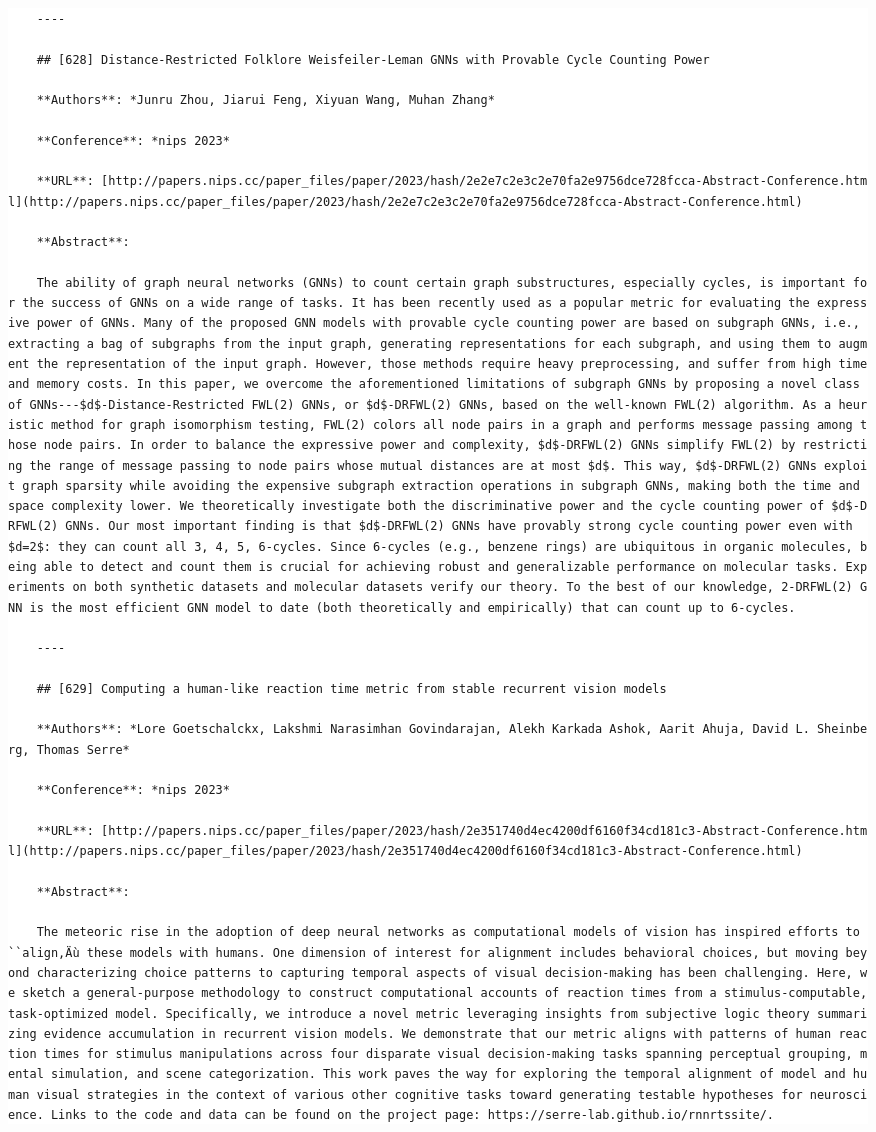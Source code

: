         ----

        ## [628] Distance-Restricted Folklore Weisfeiler-Leman GNNs with Provable Cycle Counting Power

        **Authors**: *Junru Zhou, Jiarui Feng, Xiyuan Wang, Muhan Zhang*

        **Conference**: *nips 2023*

        **URL**: [http://papers.nips.cc/paper_files/paper/2023/hash/2e2e7c2e3c2e70fa2e9756dce728fcca-Abstract-Conference.html](http://papers.nips.cc/paper_files/paper/2023/hash/2e2e7c2e3c2e70fa2e9756dce728fcca-Abstract-Conference.html)

        **Abstract**:

        The ability of graph neural networks (GNNs) to count certain graph substructures, especially cycles, is important for the success of GNNs on a wide range of tasks. It has been recently used as a popular metric for evaluating the expressive power of GNNs. Many of the proposed GNN models with provable cycle counting power are based on subgraph GNNs, i.e., extracting a bag of subgraphs from the input graph, generating representations for each subgraph, and using them to augment the representation of the input graph. However, those methods require heavy preprocessing, and suffer from high time and memory costs. In this paper, we overcome the aforementioned limitations of subgraph GNNs by proposing a novel class of GNNs---$d$-Distance-Restricted FWL(2) GNNs, or $d$-DRFWL(2) GNNs, based on the well-known FWL(2) algorithm. As a heuristic method for graph isomorphism testing, FWL(2) colors all node pairs in a graph and performs message passing among those node pairs. In order to balance the expressive power and complexity, $d$-DRFWL(2) GNNs simplify FWL(2) by restricting the range of message passing to node pairs whose mutual distances are at most $d$. This way, $d$-DRFWL(2) GNNs exploit graph sparsity while avoiding the expensive subgraph extraction operations in subgraph GNNs, making both the time and space complexity lower. We theoretically investigate both the discriminative power and the cycle counting power of $d$-DRFWL(2) GNNs. Our most important finding is that $d$-DRFWL(2) GNNs have provably strong cycle counting power even with $d=2$: they can count all 3, 4, 5, 6-cycles. Since 6-cycles (e.g., benzene rings) are ubiquitous in organic molecules, being able to detect and count them is crucial for achieving robust and generalizable performance on molecular tasks. Experiments on both synthetic datasets and molecular datasets verify our theory. To the best of our knowledge, 2-DRFWL(2) GNN is the most efficient GNN model to date (both theoretically and empirically) that can count up to 6-cycles.

        ----

        ## [629] Computing a human-like reaction time metric from stable recurrent vision models

        **Authors**: *Lore Goetschalckx, Lakshmi Narasimhan Govindarajan, Alekh Karkada Ashok, Aarit Ahuja, David L. Sheinberg, Thomas Serre*

        **Conference**: *nips 2023*

        **URL**: [http://papers.nips.cc/paper_files/paper/2023/hash/2e351740d4ec4200df6160f34cd181c3-Abstract-Conference.html](http://papers.nips.cc/paper_files/paper/2023/hash/2e351740d4ec4200df6160f34cd181c3-Abstract-Conference.html)

        **Abstract**:

        The meteoric rise in the adoption of deep neural networks as computational models of vision has inspired efforts to ``align‚Äù these models with humans. One dimension of interest for alignment includes behavioral choices, but moving beyond characterizing choice patterns to capturing temporal aspects of visual decision-making has been challenging. Here, we sketch a general-purpose methodology to construct computational accounts of reaction times from a stimulus-computable, task-optimized model. Specifically, we introduce a novel metric leveraging insights from subjective logic theory summarizing evidence accumulation in recurrent vision models. We demonstrate that our metric aligns with patterns of human reaction times for stimulus manipulations across four disparate visual decision-making tasks spanning perceptual grouping, mental simulation, and scene categorization. This work paves the way for exploring the temporal alignment of model and human visual strategies in the context of various other cognitive tasks toward generating testable hypotheses for neuroscience. Links to the code and data can be found on the project page: https://serre-lab.github.io/rnnrtssite/.
